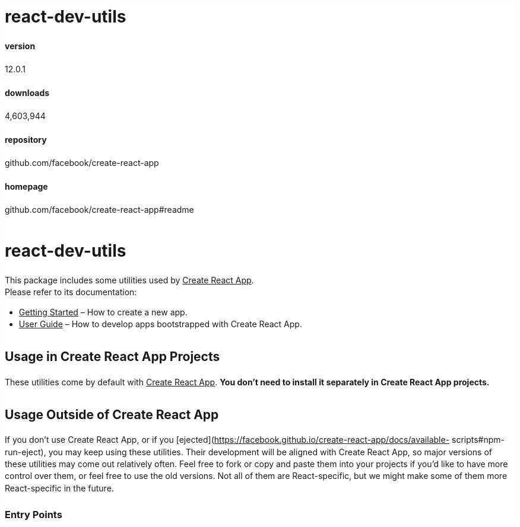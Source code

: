 
# react-dev-utils 


#### version
12.0.1  


#### downloads
4,603,944 


#### repository
github.com/facebook/create-react-app 


#### homepage
github.com/facebook/create-react-app#readme 






#  react-dev-utils

This package includes some utilities used by [Create React
App](https://github.com/facebook/create-react-app).  
Please refer to its documentation:

  * [Getting Started](https://facebook.github.io/create-react-app/docs/getting-started) – How to create a new app.
  * [User Guide](https://facebook.github.io/create-react-app/) – How to develop apps bootstrapped with Create React App.

##  Usage in Create React App Projects

These utilities come by default with [Create React
App](https://github.com/facebook/create-react-app). **You don’t need to
install it separately in Create React App projects.**

##  Usage Outside of Create React App

If you don’t use Create React App, or if you
[ejected](https://facebook.github.io/create-react-app/docs/available-
scripts#npm-run-eject), you may keep using these utilities. Their development
will be aligned with Create React App, so major versions of these utilities
may come out relatively often. Feel free to fork or copy and paste them into
your projects if you’d like to have more control over them, or feel free to
use the old versions. Not all of them are React-specific, but we might make
some of them more React-specific in the future.

###  Entry Points
